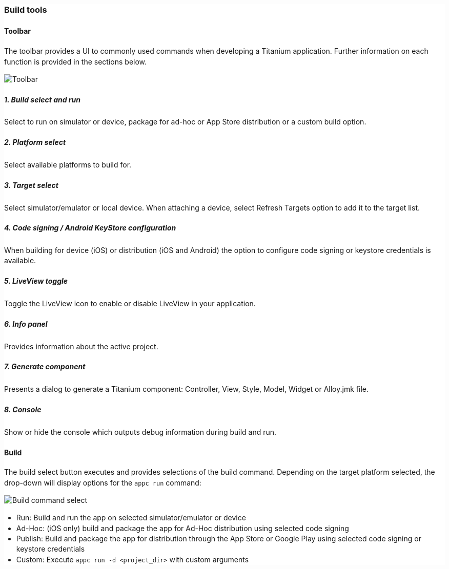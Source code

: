 ### Build tools

#### Toolbar

The toolbar provides a UI to commonly used commands when developing a Titanium application. Further information on each function is provided in the sections below.

<img src="https://user-images.githubusercontent.com/10667698/42401225-aecbb72a-8142-11e8-9f6f-653925d8f432.png" width="722px"  alt="Toolbar" />

##### 1. Build select and run

Select to run on simulator or device, package for ad-hoc or App Store distribution or a custom build option.

##### 2. Platform select

Select available platforms to build for.

##### 3. Target select

Select simulator/emulator or local device. When attaching a device, select Refresh Targets option to add it to the target list.

##### 4. Code signing / Android KeyStore configuration 

When building for device (iOS) or distribution (iOS and Android) the option to configure code signing or keystore credentials is available.

##### 5. LiveView toggle

Toggle the LiveView icon to enable or disable LiveView in your application. 

##### 6. Info panel

Provides information about the active project.

##### 7. Generate component

Presents a dialog to generate a Titanium component: Controller, View, Style, Model, Widget or Alloy.jmk file.

##### 8. Console

Show or hide the console which outputs debug information during build and run.

#### Build

The build select button executes and provides selections of the build command. Depending on the target platform selected, the drop-down will display options for the `appc run` command:

<img src="https://user-images.githubusercontent.com/2697821/33169524-ed2b85ca-d03c-11e7-881e-4eb9e301649d.png" width="109px" alt="Build command select" />

* Run: Build and run the app on selected simulator/emulator or device
* Ad-Hoc: (iOS only) build and package the app for Ad-Hoc distribution using selected code signing
* Publish: Build and package the app for distribution through the App Store or Google Play using selected code signing or keystore credentials
* Custom: Execute `appc run -d <project_dir>` with custom arguments
